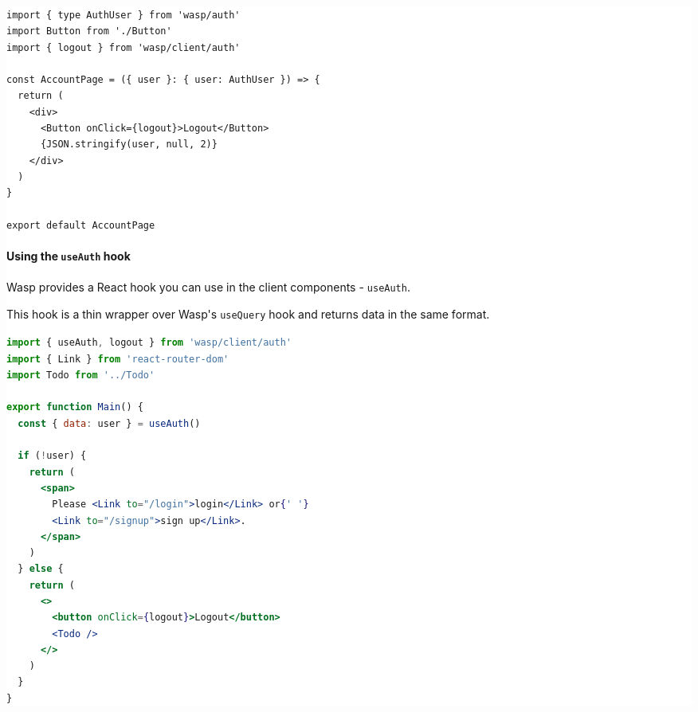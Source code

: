 ```tsx title="src/pages/Account.tsx"
import { type AuthUser } from 'wasp/auth'
import Button from './Button'
import { logout } from 'wasp/client/auth'

const AccountPage = ({ user }: { user: AuthUser }) => {
  return (
    <div>
      <Button onClick={logout}>Logout</Button>
      {JSON.stringify(user, null, 2)}
    </div>
  )
}

export default AccountPage
```

</TabItem>
</Tabs>

#### Using the `useAuth` hook

Wasp provides a React hook you can use in the client components - `useAuth`.

This hook is a thin wrapper over Wasp's `useQuery` hook and returns data in the same format.

<Tabs groupId="js-ts">
<TabItem value="js" label="JavaScript">

```jsx title="src/pages/MainPage.jsx"
import { useAuth, logout } from 'wasp/client/auth'
import { Link } from 'react-router-dom'
import Todo from '../Todo'

export function Main() {
  const { data: user } = useAuth()

  if (!user) {
    return (
      <span>
        Please <Link to="/login">login</Link> or{' '}
        <Link to="/signup">sign up</Link>.
      </span>
    )
  } else {
    return (
      <>
        <button onClick={logout}>Logout</button>
        <Todo />
      </>
    )
  }
}
```
